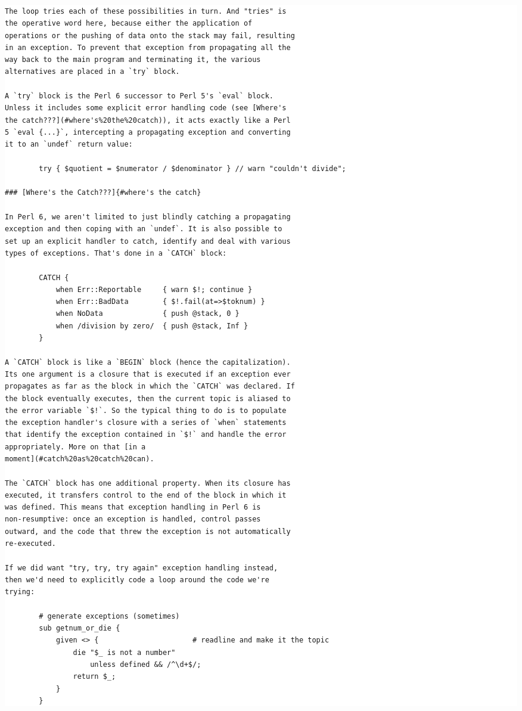     The loop tries each of these possibilities in turn. And "tries" is
    the operative word here, because either the application of
    operations or the pushing of data onto the stack may fail, resulting
    in an exception. To prevent that exception from propagating all the
    way back to the main program and terminating it, the various
    alternatives are placed in a `try` block.

    A `try` block is the Perl 6 successor to Perl 5's `eval` block.
    Unless it includes some explicit error handling code (see [Where's
    the catch???](#where's%20the%20catch)), it acts exactly like a Perl
    5 `eval {...}`, intercepting a propagating exception and converting
    it to an `undef` return value:

            try { $quotient = $numerator / $denominator } // warn "couldn't divide";

    ### [Where's the Catch???]{#where's the catch}

    In Perl 6, we aren't limited to just blindly catching a propagating
    exception and then coping with an `undef`. It is also possible to
    set up an explicit handler to catch, identify and deal with various
    types of exceptions. That's done in a `CATCH` block:

            CATCH {
                when Err::Reportable     { warn $!; continue }
                when Err::BadData        { $!.fail(at=>$toknum) }
                when NoData              { push @stack, 0 }
                when /division by zero/  { push @stack, Inf }
            }

    A `CATCH` block is like a `BEGIN` block (hence the capitalization).
    Its one argument is a closure that is executed if an exception ever
    propagates as far as the block in which the `CATCH` was declared. If
    the block eventually executes, then the current topic is aliased to
    the error variable `$!`. So the typical thing to do is to populate
    the exception handler's closure with a series of `when` statements
    that identify the exception contained in `$!` and handle the error
    appropriately. More on that [in a
    moment](#catch%20as%20catch%20can).

    The `CATCH` block has one additional property. When its closure has
    executed, it transfers control to the end of the block in which it
    was defined. This means that exception handling in Perl 6 is
    non-resumptive: once an exception is handled, control passes
    outward, and the code that threw the exception is not automatically
    re-executed.

    If we did want "try, try, try again" exception handling instead,
    then we'd need to explicitly code a loop around the code we're
    trying:

            # generate exceptions (sometimes)
            sub getnum_or_die {
                given <> {                      # readline and make it the topic
                    die "$_ is not a number"
                        unless defined && /^\d+$/;
                    return $_;
                }
            }
